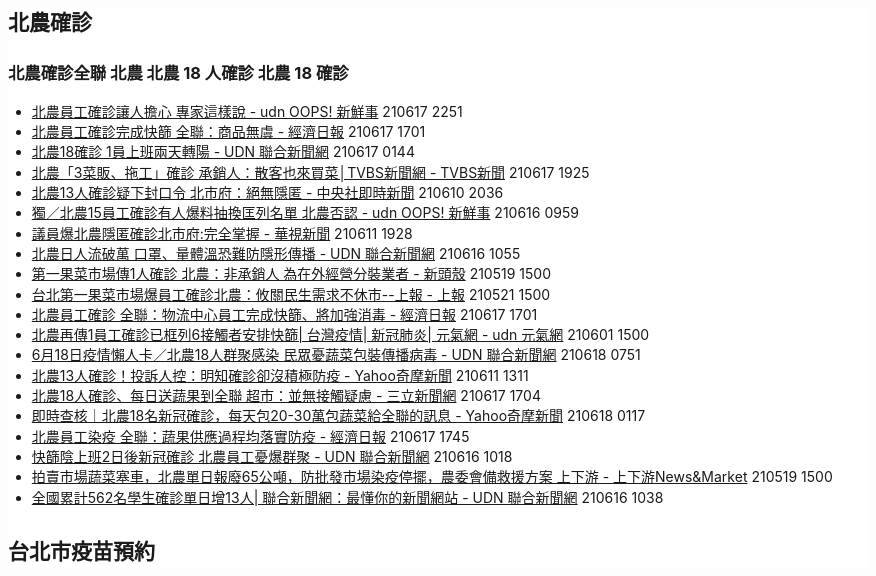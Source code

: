 ## 北農確診

### 北農確診全聯 北農 北農 18 人確診 北農 18 確診


- [北農員工確診讓人擔心 專家這樣說 - udn OOPS! 新鮮事](https://udn.com/news/story/120940/5540092 "北農員工確診讓人擔心 專家這樣說 - udn OOPS! 新鮮事") 210617 2251
- [北農員工確診完成快篩 全聯：商品無虞 - 經濟日報](https://money.udn.com/money/story/5612/5539451 "北農員工確診完成快篩 全聯：商品無虞 - 經濟日報") 210617 1701
- [北農18確診 1員上班兩天轉陽 - UDN 聯合新聞網](https://udn.com/news/story/120940/5537424 "北農18確診 1員上班兩天轉陽 - UDN 聯合新聞網") 210617 0144
- [北農「3菜販、拖工」確診 承銷人：散客也來買菜│TVBS新聞網 - TVBS新聞](https://news.tvbs.com.tw/life/1529802 "北農「3菜販、拖工」確診 承銷人：散客也來買菜│TVBS新聞網 - TVBS新聞") 210617 1925
- [北農13人確診疑下封口令 北市府：絕無隱匿 - 中央社即時新聞](https://www.cna.com.tw/news/ahel/202106100368.aspx "北農13人確診疑下封口令 北市府：絕無隱匿 - 中央社即時新聞") 210610 2036
- [獨／北農15員工確診有人爆料抽換匡列名單 北農否認 - udn OOPS! 新鮮事](https://udn.com/news/story/120940/5535487 "獨／北農15員工確診有人爆料抽換匡列名單 北農否認 - udn OOPS! 新鮮事") 210616 0959
- [議員爆北農隱匿確診北市府:完全掌握 - 華視新聞](https://news.cts.com.tw/cts/life/202106/202106112045790.html "議員爆北農隱匿確診北市府:完全掌握 - 華視新聞") 210611 1928
- [北農日人流破萬 口罩、量體溫恐難防隱形傳播 - UDN 聯合新聞網](https://udn.com/news/story/120940/5535652 "北農日人流破萬 口罩、量體溫恐難防隱形傳播 - UDN 聯合新聞網") 210616 1055
- [第一果菜市場傳1人確診 北農：非承銷人 為在外經營分裝業者 - 新頭殼](https://newtalk.tw/news/view/2021-05-19/575806 "第一果菜市場傳1人確診 北農：非承銷人 為在外經營分裝業者 - 新頭殼") 210519 1500
- [台北第一果菜市場爆員工確診北農：攸關民生需求不休市--上報 - 上報](https://www.upmedia.mg/news_info.php?SerialNo=113829 "台北第一果菜市場爆員工確診北農：攸關民生需求不休市--上報 - 上報") 210521 1500
- [北農員工確診 全聯：物流中心員工完成快篩、將加強消毒 - 經濟日報](https://money.udn.com/money/story/5612/5539451?from=edn_breaknewstab_index "北農員工確診 全聯：物流中心員工完成快篩、將加強消毒 - 經濟日報") 210617 1701
- [北農再傳1員工確診已框列6接觸者安排快篩| 台灣疫情| 新冠肺炎| 元氣網 - udn 元氣網](https://health.udn.com/health/story/120950/5500355 "北農再傳1員工確診已框列6接觸者安排快篩| 台灣疫情| 新冠肺炎| 元氣網 - udn 元氣網") 210601 1500
- [6月18日疫情懶人卡／北農18人群聚感染 民眾憂蔬菜包裝傳播病毒 - UDN 聯合新聞網](https://udn.com/news/story/120940/5540523 "6月18日疫情懶人卡／北農18人群聚感染 民眾憂蔬菜包裝傳播病毒 - UDN 聯合新聞網") 210618 0751
- [北農13人確診！投訴人控：明知確診卻沒積極防疫 - Yahoo奇摩新聞](https://tw.news.yahoo.com/%E5%8C%97%E8%BE%B213%E4%BA%BA%E7%A2%BA%E8%A8%BA-%E6%8A%95%E8%A8%B4%E4%BA%BA%E6%8E%A7-%E6%98%8E%E7%9F%A5%E7%A2%BA%E8%A8%BA%E5%8D%BB%E6%B2%92%E7%A9%8D%E6%A5%B5%E9%98%B2%E7%96%AB-051118940.html "北農13人確診！投訴人控：明知確診卻沒積極防疫 - Yahoo奇摩新聞") 210611 1311
- [北農18人確診、每日送蔬果到全聯 超市：並無接觸疑慮 - 三立新聞網](https://www.setn.com/m/news.aspx?newsid=955137 "北農18人確診、每日送蔬果到全聯 超市：並無接觸疑慮 - 三立新聞網") 210617 1704
- [即時查核｜北農18名新冠確診，每天包20-30萬包蔬菜給全聯的訊息 - Yahoo奇摩新聞](https://tw.news.yahoo.com/%E5%8D%B3%E6%99%82%E6%9F%A5%E6%A0%B8-%E5%8C%97%E8%BE%B218%E5%90%8D%E6%96%B0%E5%86%A0%E7%A2%BA%E8%A8%BA-%E6%AF%8F%E5%A4%A9%E5%8C%8520-30%E8%90%AC%E5%8C%85%E8%94%AC%E8%8F%9C%E7%B5%A6%E5%85%A8%E8%81%AF%E7%9A%84%E8%A8%8A%E6%81%AF-171200012.html "即時查核｜北農18名新冠確診，每天包20-30萬包蔬菜給全聯的訊息 - Yahoo奇摩新聞") 210618 0117
- [北農員工染疫 全聯：蔬果供應過程均落實防疫 - 經濟日報](https://money.udn.com/money/story/5612/5539565?from=edn_catenewest_story "北農員工染疫 全聯：蔬果供應過程均落實防疫 - 經濟日報") 210617 1745
- [快篩陰上班2日後新冠確診 北農員工憂爆群聚 - UDN 聯合新聞網](https://udn.com/news/story/120940/5535546?from=udn-ch1_breaknews-1-cate1-news "快篩陰上班2日後新冠確診 北農員工憂爆群聚 - UDN 聯合新聞網") 210616 1018
- [拍賣市場蔬菜塞車，北農單日報廢65公噸，防批發市場染疫停擺，農委會備救援方案 上下游 - 上下游News&Market](https://www.newsmarket.com.tw/blog/152360/ "拍賣市場蔬菜塞車，北農單日報廢65公噸，防批發市場染疫停擺，農委會備救援方案 上下游 - 上下游News&Market") 210519 1500
- [全國累計562名學生確診單日增13人| 聯合新聞網：最懂你的新聞網站 - UDN 聯合新聞網](https://udn.com/news/story/120940/5535595 "全國累計562名學生確診單日增13人| 聯合新聞網：最懂你的新聞網站 - UDN 聯合新聞網") 210616 1038

## 台北市疫苗預約
